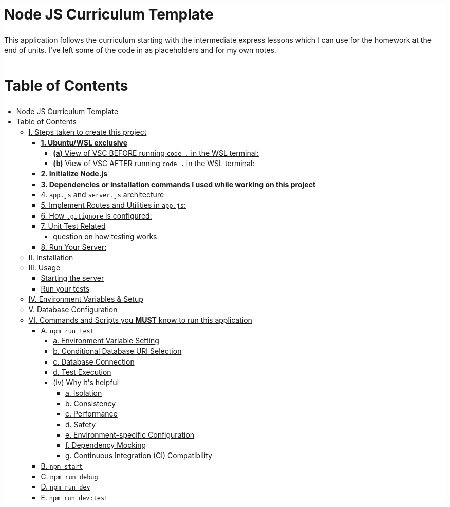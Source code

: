 # Node JS Curriculum Template

This application follows the curriculum starting with the intermediate express lessons which I can use for the homework at the end of units. I've left some of the code in as placeholders and for my own notes.

# Table of Contents

- [Node JS Curriculum Template](#node-js-curriculum-template)
- [Table of Contents](#table-of-contents)
  - [I. Steps taken to create this project](#i-steps-taken-to-create-this-project)
    - [**1. Ubuntu/WSL exclusive**](#1-ubuntuwsl-exclusive)
      - [**(a)** View of VSC BEFORE running `code .` in the WSL terminal:](#a-view-of-vsc-before-running-code--in-the-wsl-terminal)
      - [**(b)** View of VSC AFTER running `code .` in the WSL terminal:](#b-view-of-vsc-after-running-code--in-the-wsl-terminal)
    - [**2. Initialize Node.js**](#2-initialize-nodejs)
    - [**3. Dependencies or installation commands I used while working on this project**](#3-dependencies-or-installation-commands-i-used-while-working-on-this-project)
    - [4. `app.js` and `server.js` architecture](#4-appjs-and-serverjs-architecture)
    - [5. Implement Routes and Utilities in `app.js`:](#5-implement-routes-and-utilities-in-appjs)
    - [6. How `.gitignore` is configured:](#6-how-gitignore-is-configured)
    - [7. Unit Test Related](#7-unit-test-related)
      - [question on how testing works](#question-on-how-testing-works)
    - [8. Run Your Server:](#8-run-your-server)
  - [II. Installation](#ii-installation)
  - [III. Usage](#iii-usage)
    - [Starting the server](#starting-the-server)
    - [Run your tests](#run-your-tests)
  - [IV. Environment Variables \& Setup](#iv-environment-variables--setup)
  - [V. Database Configuration](#v-database-configuration)
  - [VI. Commands and Scripts you **MUST** know to run this application](#vi-commands-and-scripts-you-must-know-to-run-this-application)
    - [A. `npm run test`](#a-npm-run-test)
        - [a. Environment Variable Setting](#a-environment-variable-setting)
        - [b. Conditional Database URI Selection](#b-conditional-database-uri-selection)
        - [c. Database Connection](#c-database-connection)
        - [d. Test Execution](#d-test-execution)
      - [(iv) Why it's helpful](#iv-why-its-helpful)
        - [a. Isolation](#a-isolation)
        - [b. Consistency](#b-consistency)
        - [c. Performance](#c-performance)
        - [d. Safety](#d-safety)
        - [e. Environment-specific Configuration](#e-environment-specific-configuration)
        - [f. Dependency Mocking](#f-dependency-mocking)
        - [g. Continuous Integration (CI) Compatibility](#g-continuous-integration-ci-compatibility)
    - [B. `npm start`](#b-npm-start)
    - [C. `npm run debug`](#c-npm-run-debug)
    - [D. `npm run dev`](#d-npm-run-dev)
    - [E. `npm run dev:test`](#e-npm-run-devtest)
